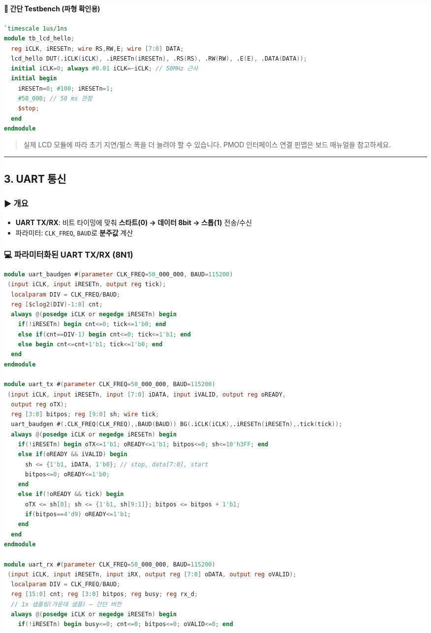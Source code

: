 #### 🧪 간단 Testbench (파형 확인용)
```verilog
`timescale 1us/1ns
module tb_lcd_hello;
  reg iCLK, iRESETn; wire RS,RW,E; wire [7:0] DATA;
  lcd_hello DUT(.iCLK(iCLK), .iRESETn(iRESETn), .RS(RS), .RW(RW), .E(E), .DATA(DATA));
  initial iCLK=0; always #0.01 iCLK=~iCLK; // 50MHz 근사
  initial begin
    iRESETn=0; #100; iRESETn=1;
    #50_000; // 50 ms 관찰
    $stop;
  end
endmodule
```

> 실제 LCD 모듈에 따라 초기 지연/펄스 폭을 더 늘려야 할 수 있습니다. PMOD 인터페이스 연결 핀맵은 보드 매뉴얼을 참고하세요.

---

## 3. UART 통신

### ▶ 개요
- **UART TX/RX**: 비트 타이밍에 맞춰 **스타트(0) → 데이터 8bit → 스톱(1)** 전송/수신  
- 파라미터: `CLK_FREQ`, `BAUD`로 **분주값** 계산

### 💻 파라미터화된 UART TX/RX (8N1)
```verilog
module uart_baudgen #(parameter CLK_FREQ=50_000_000, BAUD=115200)
 (input iCLK, input iRESETn, output reg tick);
  localparam DIV = CLK_FREQ/BAUD;
  reg [$clog2(DIV)-1:0] cnt;
  always @(posedge iCLK or negedge iRESETn) begin
    if(!iRESETn) begin cnt<=0; tick<=1'b0; end
    else if(cnt==DIV-1) begin cnt<=0; tick<=1'b1; end
    else begin cnt<=cnt+1'b1; tick<=1'b0; end
  end
endmodule

module uart_tx #(parameter CLK_FREQ=50_000_000, BAUD=115200)
 (input iCLK, input iRESETn, input [7:0] iDATA, input iVALID, output reg oREADY,
  output reg oTX);
  reg [3:0] bitpos; reg [9:0] sh; wire tick;
  uart_baudgen #(.CLK_FREQ(CLK_FREQ),.BAUD(BAUD)) BG(.iCLK(iCLK),.iRESETn(iRESETn),.tick(tick));
  always @(posedge iCLK or negedge iRESETn) begin
    if(!iRESETn) begin oTX<=1'b1; oREADY<=1'b1; bitpos<=0; sh<=10'h3FF; end
    else if(oREADY && iVALID) begin
      sh <= {1'b1, iDATA, 1'b0}; // stop, data[7:0], start
      bitpos<=0; oREADY<=1'b0;
    end
    else if(!oREADY && tick) begin
      oTX <= sh[0]; sh <= {1'b1, sh[9:1]}; bitpos <= bitpos + 1'b1;
      if(bitpos==4'd9) oREADY<=1'b1;
    end
  end
endmodule

module uart_rx #(parameter CLK_FREQ=50_000_000, BAUD=115200)
 (input iCLK, input iRESETn, input iRX, output reg [7:0] oDATA, output reg oVALID);
  localparam DIV = CLK_FREQ/BAUD;
  reg [15:0] cnt; reg [3:0] bitpos; reg busy; reg rx_d;
  // 1x 샘플링(가운데 샘플) – 간단 버전
  always @(posedge iCLK or negedge iRESETn) begin
    if(!iRESETn) begin busy<=0; cnt<=0; bitpos<=0; oVALID<=0; end
```